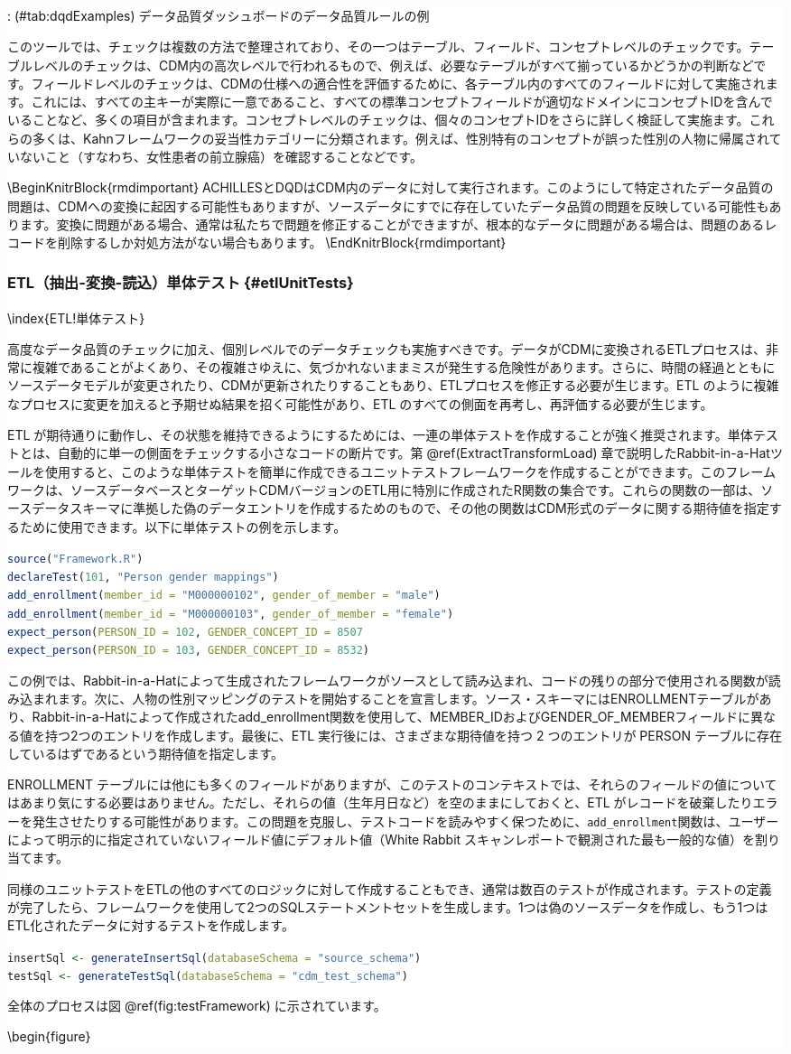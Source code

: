 : (#tab:dqdExamples) データ品質ダッシュボードのデータ品質ルールの例

このツールでは、チェックは複数の方法で整理されており、その一つはテーブル、フィールド、コンセプトレベルのチェックです。テーブルレベルのチェックは、CDM内の高次レベルで行われるもので、例えば、必要なテーブルがすべて揃っているかどうかの判断などです。フィールドレベルのチェックは、CDMの仕様への適合性を評価するために、各テーブル内のすべてのフィールドに対して実施されます。これには、すべての主キーが実際に一意であること、すべての標準コンセプトフィールドが適切なドメインにコンセプトIDを含んでいることなど、多くの項目が含まれます。コンセプトレベルのチェックは、個々のコンセプトIDをさらに詳しく検証して実施ます。これらの多くは、Kahnフレームワークの妥当性カテゴリーに分類されます。例えば、性別特有のコンセプトが誤った性別の人物に帰属されていないこと（すなわち、女性患者の前立腺癌）を確認することなどです。

\BeginKnitrBlock{rmdimportant}
ACHILLESとDQDはCDM内のデータに対して実行されます。このようにして特定されたデータ品質の問題は、CDMへの変換に起因する可能性もありますが、ソースデータにすでに存在していたデータ品質の問題を反映している可能性もあります。変換に問題がある場合、通常は私たちで問題を修正することができますが、根本的なデータに問題がある場合は、問題のあるレコードを削除するしか対処方法がない場合もあります。
\EndKnitrBlock{rmdimportant}

### ETL（抽出-変換-読込）単体テスト {#etlUnitTests}

\index{ETL!単体テスト}

高度なデータ品質のチェックに加え、個別レベルでのデータチェックも実施すべきです。データがCDMに変換されるETLプロセスは、非常に複雑であることがよくあり、その複雑さゆえに、気づかれないままミスが発生する危険性があります。さらに、時間の経過とともにソースデータモデルが変更されたり、CDMが更新されたりすることもあり、ETLプロセスを修正する必要が生じます。ETL のように複雑なプロセスに変更を加えると予期せぬ結果を招く可能性があり、ETL のすべての側面を再考し、再評価する必要が生じます。

ETL が期待通りに動作し、その状態を維持できるようにするためには、一連の単体テストを作成することが強く推奨されます。単体テストとは、自動的に単一の側面をチェックする小さなコードの断片です。第 \@ref(ExtractTransformLoad) 章で説明したRabbit-in-a-Hatツールを使用すると、このような単体テストを簡単に作成できるユニットテストフレームワークを作成することができます。このフレームワークは、ソースデータベースとターゲットCDMバージョンのETL用に特別に作成されたR関数の集合です。これらの関数の一部は、ソースデータスキーマに準拠した偽のデータエントリを作成するためのもので、その他の関数はCDM形式のデータに関する期待値を指定するために使用できます。以下に単体テストの例を示します。


``` r
source("Framework.R")
declareTest(101, "Person gender mappings")
add_enrollment(member_id = "M000000102", gender_of_member = "male")
add_enrollment(member_id = "M000000103", gender_of_member = "female")
expect_person(PERSON_ID = 102, GENDER_CONCEPT_ID = 8507
expect_person(PERSON_ID = 103, GENDER_CONCEPT_ID = 8532)
```

この例では、Rabbit-in-a-Hatによって生成されたフレームワークがソースとして読み込まれ、コードの残りの部分で使用される関数が読み込まれます。次に、人物の性別マッピングのテストを開始することを宣言します。ソース・スキーマにはENROLLMENTテーブルがあり、Rabbit-in-a-Hatによって作成されたadd_enrollment関数を使用して、MEMBER_IDおよびGENDER_OF_MEMBERフィールドに異なる値を持つ2つのエントリを作成します。最後に、ETL 実行後には、さまざまな期待値を持つ 2 つのエントリが PERSON テーブルに存在しているはずであるという期待値を指定します。

ENROLLMENT テーブルには他にも多くのフィールドがありますが、このテストのコンテキストでは、それらのフィールドの値についてはあまり気にする必要はありません。ただし、それらの値（生年月日など）を空のままにしておくと、ETL がレコードを破棄したりエラーを発生させたりする可能性があります。この問題を克服し、テストコードを読みやすく保つために、`add_enrollment`関数は、ユーザーによって明示的に指定されていないフィールド値にデフォルト値（White Rabbit スキャンレポートで観測された最も一般的な値）を割り当てます。

同様のユニットテストをETLの他のすべてのロジックに対して作成することもでき、通常は数百のテストが作成されます。テストの定義が完了したら、フレームワークを使用して2つのSQLステートメントセットを生成します。1つは偽のソースデータを作成し、もう1つはETL化されたデータに対するテストを作成します。


``` r
insertSql <- generateInsertSql(databaseSchema = "source_schema")
testSql <- generateTestSql(databaseSchema = "cdm_test_schema")
```

全体のプロセスは図 \@ref(fig:testFramework) に示されています。

\begin{figure}
